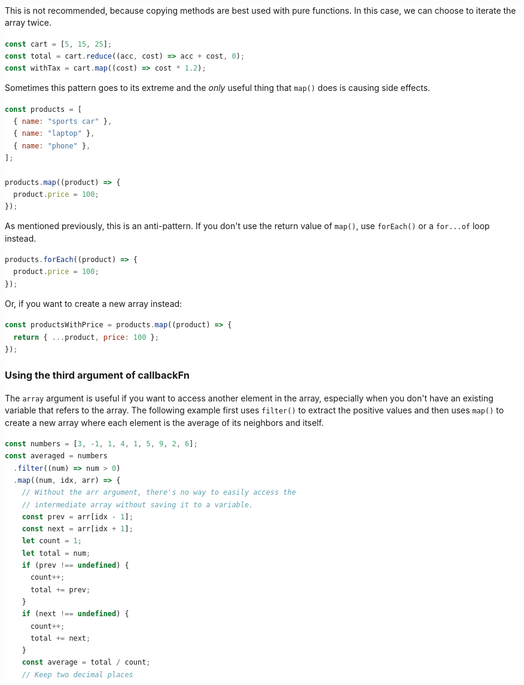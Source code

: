 This is not recommended, because copying methods are best used with pure functions. In this case, we can choose to iterate the array twice.

```js
const cart = [5, 15, 25];
const total = cart.reduce((acc, cost) => acc + cost, 0);
const withTax = cart.map((cost) => cost * 1.2);
```

Sometimes this pattern goes to its extreme and the _only_ useful thing that `map()` does is causing side effects.

```js
const products = [
  { name: "sports car" },
  { name: "laptop" },
  { name: "phone" },
];

products.map((product) => {
  product.price = 100;
});
```

As mentioned previously, this is an anti-pattern. If you don't use the return value of `map()`, use `forEach()` or a `for...of` loop instead.

```js
products.forEach((product) => {
  product.price = 100;
});
```

Or, if you want to create a new array instead:

```js
const productsWithPrice = products.map((product) => {
  return { ...product, price: 100 };
});
```

### Using the third argument of callbackFn

The `array` argument is useful if you want to access another element in the array, especially when you don't have an existing variable that refers to the array. The following example first uses `filter()` to extract the positive values and then uses `map()` to create a new array where each element is the average of its neighbors and itself.

```js
const numbers = [3, -1, 1, 4, 1, 5, 9, 2, 6];
const averaged = numbers
  .filter((num) => num > 0)
  .map((num, idx, arr) => {
    // Without the arr argument, there's no way to easily access the
    // intermediate array without saving it to a variable.
    const prev = arr[idx - 1];
    const next = arr[idx + 1];
    let count = 1;
    let total = num;
    if (prev !== undefined) {
      count++;
      total += prev;
    }
    if (next !== undefined) {
      count++;
      total += next;
    }
    const average = total / count;
    // Keep two decimal places
```